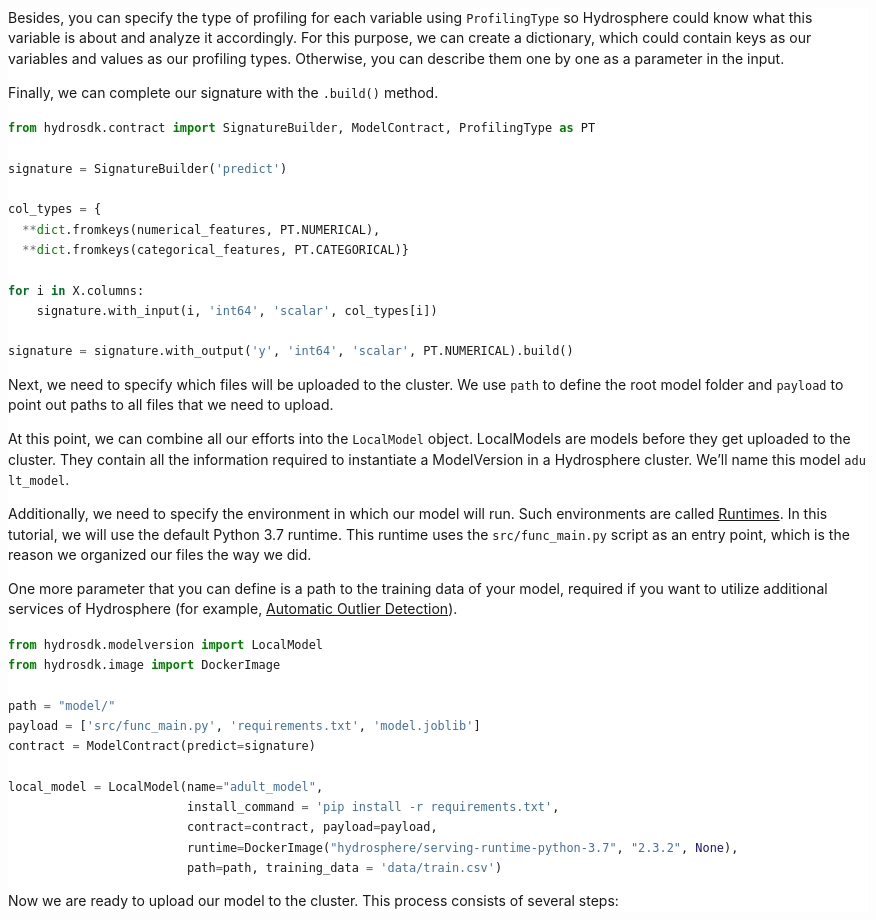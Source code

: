 Besides, you can specify the type of profiling for each variable using `ProfilingType` so Hydrosphere could know what this variable is about and analyze it accordingly.  For this purpose, we can create a dictionary, which could contain keys as our variables and values as our profiling types. Otherwise, you can describe them one by one as a parameter in the input. 

Finally, we can complete our signature with the `.build()` method. 

```python
from hydrosdk.contract import SignatureBuilder, ModelContract, ProfilingType as PT

signature = SignatureBuilder('predict') 

col_types = {
  **dict.fromkeys(numerical_features, PT.NUMERICAL), 
  **dict.fromkeys(categorical_features, PT.CATEGORICAL)}

for i in X.columns:
    signature.with_input(i, 'int64', 'scalar', col_types[i])
    
signature = signature.with_output('y', 'int64', 'scalar', PT.NUMERICAL).build()
```

Next, we need to specify which files will be uploaded to the cluster. We use `path` to define the root model folder and `payload` to point out paths to all files that we need to upload. 

At this point, we can combine all our efforts into the `LocalModel` object. LocalModels are models before they get uploaded to the cluster. They contain all the information required to instantiate a ModelVersion in a Hydrosphere cluster. We’ll name this model `adult_model`. 

Additionally, we need to specify the environment in which our model will run. Such environments are called [Runtimes](../overview/concepts.md#runtimes). In this tutorial, we will use the default Python 3.7 runtime. This runtime uses the `src/func_main.py` script as an entry point, which is the reason we organized our files the way we did. 

One more parameter that you can define is a path to the training data of your model, required if you want to utilize additional services of Hydrosphere \(for example, [Automatic Outlier Detection](../overview/hydrosphere-features/automatic-outlier-detection.md)\). 

```python
from hydrosdk.modelversion import LocalModel
from hydrosdk.image import DockerImage

path = "model/"
payload = ['src/func_main.py', 'requirements.txt', 'model.joblib']
contract = ModelContract(predict=signature)

local_model = LocalModel(name="adult_model", 
                         install_command = 'pip install -r requirements.txt',
                         contract=contract, payload=payload,
                         runtime=DockerImage("hydrosphere/serving-runtime-python-3.7", "2.3.2", None),
                         path=path, training_data = 'data/train.csv')
```

Now we are ready to upload our model to the cluster. This process consists of several steps:
